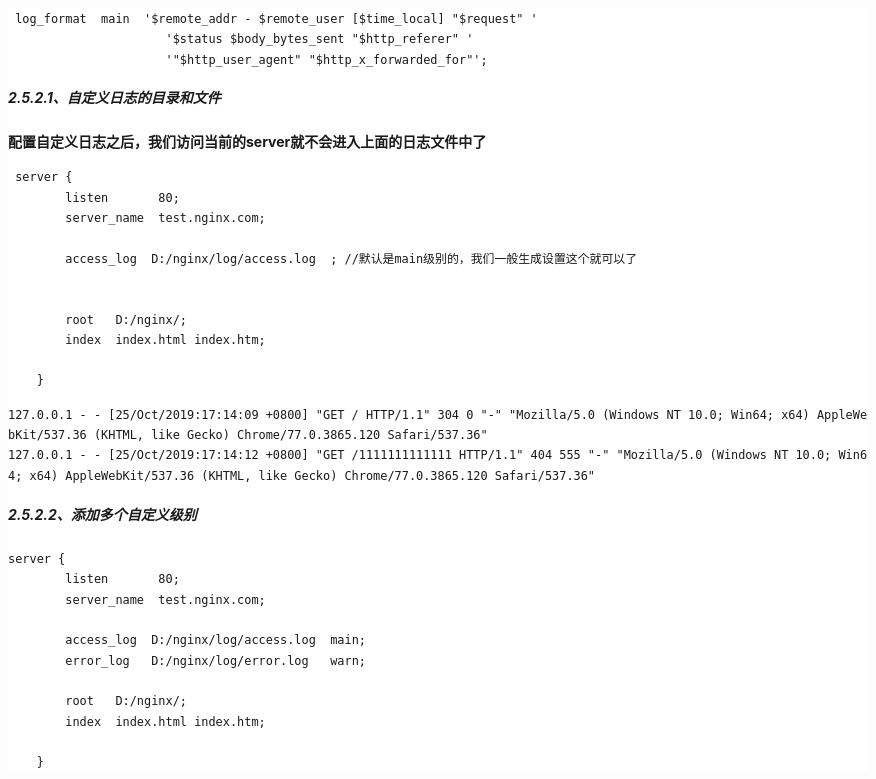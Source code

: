 

```
 log_format  main  '$remote_addr - $remote_user [$time_local] "$request" '
                      '$status $body_bytes_sent "$http_referer" '
                      '"$http_user_agent" "$http_x_forwarded_for"';

```



##### 2.5.2.1、自定义日志的目录和文件


**配置自定义日志之后，我们访问当前的server就不会进入上面的日志文件中了**

```
 server {
        listen       80;
        server_name  test.nginx.com;

        access_log  D:/nginx/log/access.log  ; //默认是main级别的，我们一般生成设置这个就可以了
      

        root   D:/nginx/;
        index  index.html index.htm;
       
    }
```



```
127.0.0.1 - - [25/Oct/2019:17:14:09 +0800] "GET / HTTP/1.1" 304 0 "-" "Mozilla/5.0 (Windows NT 10.0; Win64; x64) AppleWebKit/537.36 (KHTML, like Gecko) Chrome/77.0.3865.120 Safari/537.36"
127.0.0.1 - - [25/Oct/2019:17:14:12 +0800] "GET /1111111111111 HTTP/1.1" 404 555 "-" "Mozilla/5.0 (Windows NT 10.0; Win64; x64) AppleWebKit/537.36 (KHTML, like Gecko) Chrome/77.0.3865.120 Safari/537.36"

```



##### 2.5.2.2、添加多个自定义级别 



```
server {
        listen       80;
        server_name  test.nginx.com;

        access_log  D:/nginx/log/access.log  main;
        error_log   D:/nginx/log/error.log   warn;

        root   D:/nginx/;
        index  index.html index.htm;
       
    }

```
